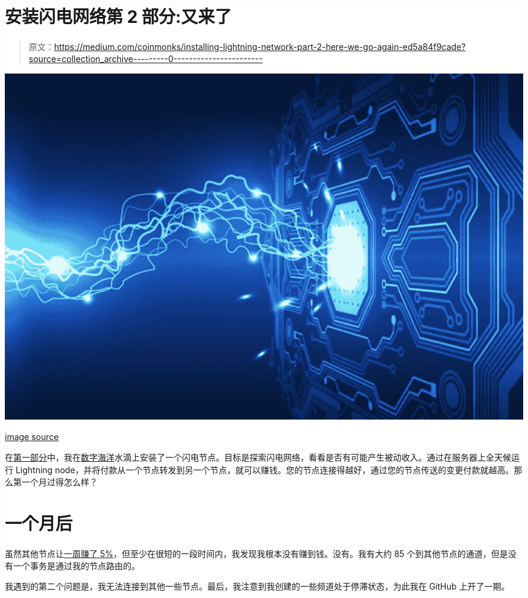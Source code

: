# 安装闪电网络第 2 部分:又来了

> 原文：<https://medium.com/coinmonks/installing-lightning-network-part-2-here-we-go-again-ed5a84f9cade?source=collection_archive---------0----------------------->

![](img/fc72a1be84010acf753b3ef176ff814a.png)

[image source](https://www.google.co.in/url?sa=i&source=images&cd=&cad=rja&uact=8&ved=2ahUKEwjYvsSh4eHcAhVPVH0KHZ6JCbEQjxx6BAgBEAI&url=http%3A%2F%2Fbandwidthblog.com%2Fcryptocurrency%2Flightning-network%2F&psig=AOvVaw0RMeGCKoZSF5iFTDTE3kST&ust=1533965522185054)

在[第一部分](/coinmonks/the-lightning-network-how-to-install-and-hopefully-make-money-6e3058e3fa7c)中，我在[数字海洋](https://m.do.co/c/b33858702e30)水滴上安装了一个闪电节点。目标是探索闪电网络，看看是否有可能产生被动收入。通过在服务器上全天候运行 Lightning node，并将付款从一个节点转发到另一个节点，就可以赚钱。您的节点连接得越好，通过您的节点传送的变更付款就越高。那么第一个月过得怎么样？

# 一个月后

虽然其他节点让[一周赚了 5%](https://www.marc.cn/2018/06/the-lightning-network-a-huge-opportunity-to-learn-and-earn-money.html)，但至少在很短的一段时间内，我发现我根本没有赚到钱。没有。我有大约 85 个到其他节点的通道，但是没有一个事务是通过我的节点路由的。

我遇到的第二个问题是，我无法连接到其他一些节点。最后，我注意到我创建的一些频道处于停滞状态，为此我在 GitHub 上开了一期。
